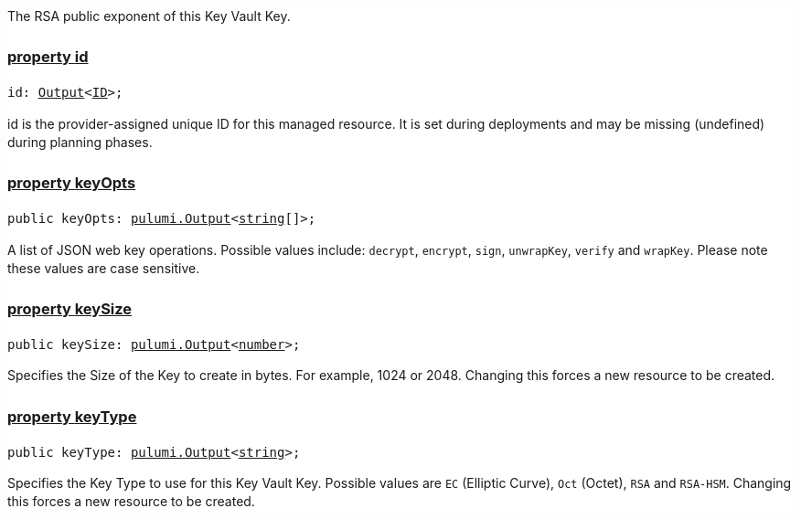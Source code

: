 The RSA public exponent of this Key Vault Key.

</div>
<h3 class="pdoc-member-header" id="Key-id">
<a class="pdoc-child-name" href="https://github.com/pulumi/pulumi-azure/blob/5cb7c30ae0d736e81ca429641e551ad6faeba99a/sdk/nodejs/node_modules/@pulumi/pulumi/resource.d.ts#L102">property <b>id</b></a>
</h3>
<div class="pdoc-member-contents" markdown="1">
<pre class="highlight"><span class='kd'></span>id: <a href='https://pulumi.io/reference/pkg/nodejs/@pulumi/pulumi/#Output'>Output</a>&lt;<a href='https://pulumi.io/reference/pkg/nodejs/@pulumi/pulumi/#ID'>ID</a>&gt;;</pre>

id is the provider-assigned unique ID for this managed resource.  It is set during
deployments and may be missing (undefined) during planning phases.

</div>
<h3 class="pdoc-member-header" id="Key-keyOpts">
<a class="pdoc-child-name" href="https://github.com/pulumi/pulumi-azure/blob/5cb7c30ae0d736e81ca429641e551ad6faeba99a/sdk/nodejs/keyvault/key.ts#L85">property <b>keyOpts</b></a>
</h3>
<div class="pdoc-member-contents" markdown="1">
<pre class="highlight"><span class='kd'>public </span>keyOpts: <a href='https://pulumi.io/reference/pkg/nodejs/@pulumi/pulumi/#Output'>pulumi.Output</a>&lt;<span class='kd'><a href='https://developer.mozilla.org/en-US/docs/Web/JavaScript/Reference/Global_Objects/String'>string</a></span>[]&gt;;</pre>

A list of JSON web key operations. Possible values include: `decrypt`, `encrypt`, `sign`, `unwrapKey`, `verify` and `wrapKey`. Please note these values are case sensitive.

</div>
<h3 class="pdoc-member-header" id="Key-keySize">
<a class="pdoc-child-name" href="https://github.com/pulumi/pulumi-azure/blob/5cb7c30ae0d736e81ca429641e551ad6faeba99a/sdk/nodejs/keyvault/key.ts#L89">property <b>keySize</b></a>
</h3>
<div class="pdoc-member-contents" markdown="1">
<pre class="highlight"><span class='kd'>public </span>keySize: <a href='https://pulumi.io/reference/pkg/nodejs/@pulumi/pulumi/#Output'>pulumi.Output</a>&lt;<span class='kd'><a href='https://developer.mozilla.org/en-US/docs/Web/JavaScript/Reference/Global_Objects/Number'>number</a></span>&gt;;</pre>

Specifies the Size of the Key to create in bytes. For example, 1024 or 2048. Changing this forces a new resource to be created.

</div>
<h3 class="pdoc-member-header" id="Key-keyType">
<a class="pdoc-child-name" href="https://github.com/pulumi/pulumi-azure/blob/5cb7c30ae0d736e81ca429641e551ad6faeba99a/sdk/nodejs/keyvault/key.ts#L93">property <b>keyType</b></a>
</h3>
<div class="pdoc-member-contents" markdown="1">
<pre class="highlight"><span class='kd'>public </span>keyType: <a href='https://pulumi.io/reference/pkg/nodejs/@pulumi/pulumi/#Output'>pulumi.Output</a>&lt;<span class='kd'><a href='https://developer.mozilla.org/en-US/docs/Web/JavaScript/Reference/Global_Objects/String'>string</a></span>&gt;;</pre>

Specifies the Key Type to use for this Key Vault Key. Possible values are `EC` (Elliptic Curve), `Oct` (Octet), `RSA` and `RSA-HSM`. Changing this forces a new resource to be created.
